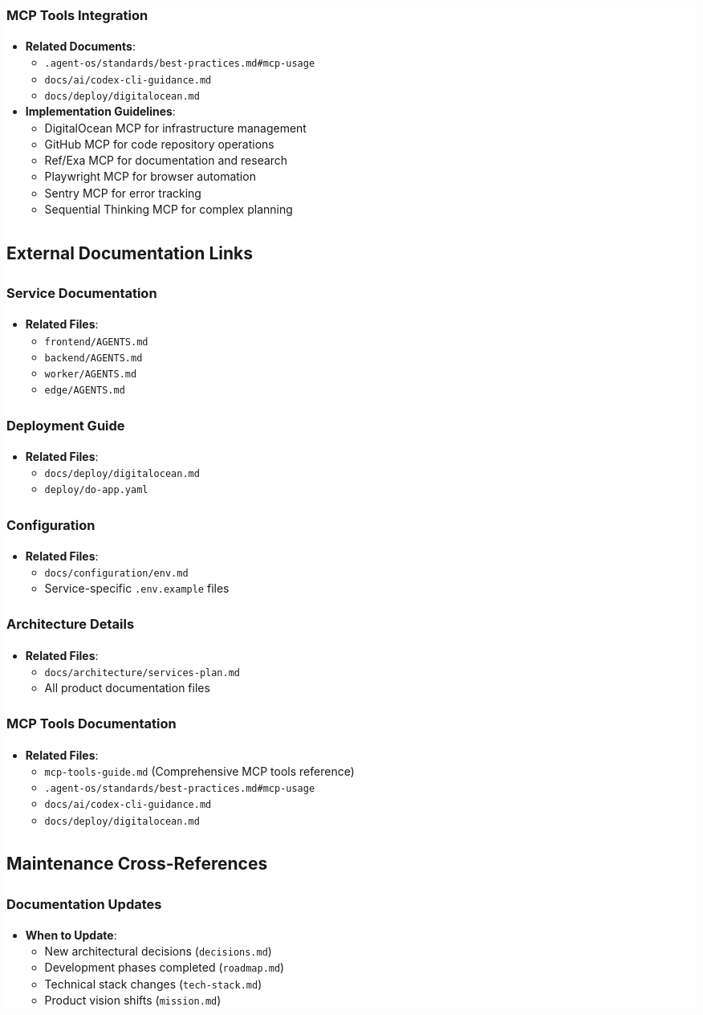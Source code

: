 ### MCP Tools Integration
- **Related Documents**:
  - `.agent-os/standards/best-practices.md#mcp-usage`
  - `docs/ai/codex-cli-guidance.md`
  - `docs/deploy/digitalocean.md`
- **Implementation Guidelines**:
  - DigitalOcean MCP for infrastructure management
  - GitHub MCP for code repository operations
  - Ref/Exa MCP for documentation and research
  - Playwright MCP for browser automation
  - Sentry MCP for error tracking
  - Sequential Thinking MCP for complex planning

## External Documentation Links

### Service Documentation
- **Related Files**:
  - `frontend/AGENTS.md`
  - `backend/AGENTS.md`
  - `worker/AGENTS.md`
  - `edge/AGENTS.md`

### Deployment Guide
- **Related Files**:
  - `docs/deploy/digitalocean.md`
  - `deploy/do-app.yaml`

### Configuration
- **Related Files**:
  - `docs/configuration/env.md`
  - Service-specific `.env.example` files

### Architecture Details
- **Related Files**:
  - `docs/architecture/services-plan.md`
  - All product documentation files

### MCP Tools Documentation
- **Related Files**:
  - `mcp-tools-guide.md` (Comprehensive MCP tools reference)
  - `.agent-os/standards/best-practices.md#mcp-usage`
  - `docs/ai/codex-cli-guidance.md`
  - `docs/deploy/digitalocean.md`

## Maintenance Cross-References

### Documentation Updates
- **When to Update**:
  - New architectural decisions (`decisions.md`)
  - Development phases completed (`roadmap.md`)
  - Technical stack changes (`tech-stack.md`)
  - Product vision shifts (`mission.md`)
